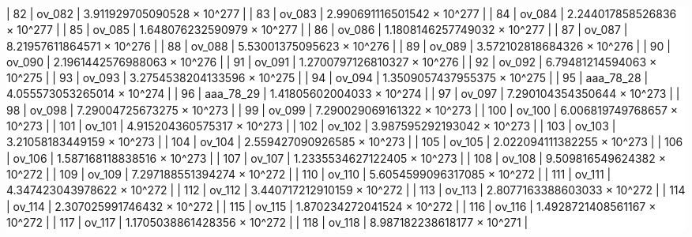 | 82 | ov_082 | 3.911929705090528 × 10^277 |
| 83 | ov_083 | 2.990691116501542 × 10^277 |
| 84 | ov_084 | 2.244017858526836 × 10^277 |
| 85 | ov_085 | 1.648076232590979 × 10^277 |
| 86 | ov_086 | 1.1808146257749032 × 10^277 |
| 87 | ov_087 | 8.21957611864571 × 10^276 |
| 88 | ov_088 | 5.53001375095623 × 10^276 |
| 89 | ov_089 | 3.572102818684326 × 10^276 |
| 90 | ov_090 | 2.1961442576988063 × 10^276 |
| 91 | ov_091 | 1.2700797126810327 × 10^276 |
| 92 | ov_092 | 6.79481214594063 × 10^275 |
| 93 | ov_093 | 3.2754538204133596 × 10^275 |
| 94 | ov_094 | 1.3509057437955375 × 10^275 |
| 95 | aaa_78_28 | 4.055573053265014 × 10^274 |
| 96 | aaa_78_29 | 1.41805602004033 × 10^274 |
| 97 | ov_097 | 7.290104354350644 × 10^273 |
| 98 | ov_098 | 7.29004725673275 × 10^273 |
| 99 | ov_099 | 7.290029069161322 × 10^273 |
| 100 | ov_100 | 6.006819749768657 × 10^273 |
| 101 | ov_101 | 4.915204360575317 × 10^273 |
| 102 | ov_102 | 3.987595292193042 × 10^273 |
| 103 | ov_103 | 3.21058183449159 × 10^273 |
| 104 | ov_104 | 2.559427090926585 × 10^273 |
| 105 | ov_105 | 2.022094111382255 × 10^273 |
| 106 | ov_106 | 1.587168118838516 × 10^273 |
| 107 | ov_107 | 1.2335534627122405 × 10^273 |
| 108 | ov_108 | 9.509816549624382 × 10^272 |
| 109 | ov_109 | 7.297188551394274 × 10^272 |
| 110 | ov_110 | 5.6054599096317085 × 10^272 |
| 111 | ov_111 | 4.347423043978622 × 10^272 |
| 112 | ov_112 | 3.440717212910159 × 10^272 |
| 113 | ov_113 | 2.8077163388603033 × 10^272 |
| 114 | ov_114 | 2.307025991746432 × 10^272 |
| 115 | ov_115 | 1.870234272041524 × 10^272 |
| 116 | ov_116 | 1.4928721408561167 × 10^272 |
| 117 | ov_117 | 1.1705038861428356 × 10^272 |
| 118 | ov_118 | 8.987182238618177 × 10^271 |